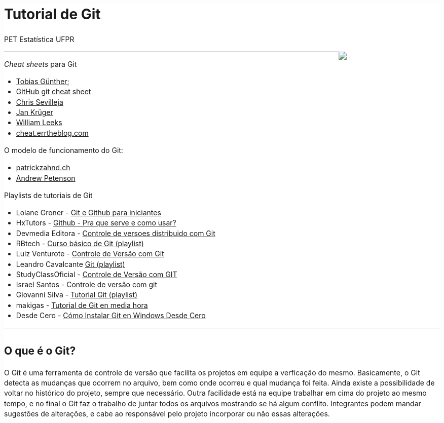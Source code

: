 # Tutorial de Git
PET Estatística UFPR  





<img src="https://git-scm.com/images/logos/downloads/Git-Icon-1788C.png"
width=200px align="right" display="block">



****
*Cheat sheets* para Git

  * [Tobias Günther](http://www.git-tower.com/blog/git-cheat-sheet/);
  * [GitHub git cheat sheet](https://training.github.com/kit/downloads/github-git-cheat-sheet.pdf)
  * [Chris Sevilleja](https://scotch.io/bar-talk/git-cheat-sheet)
  * [Jan Krüger](http://jan-krueger.net/wordpress/wp-content/uploads/2007/09/git-cheat-sheet.pdf)
  * [William Leeks](http://www.cheetyr.com/git)
  * [cheat.errtheblog.com](http://cheat.errtheblog.com/s/git)
  
O modelo de funcionamento do Git:

  * [patrickzahnd.ch](http://www.patrickzahnd.ch/wp-content/uploads/2014/02/git-transport-v1.pdf)
  * [Andrew Petenson](http://ndpsoftware.com/git-cheatsheet.html)

Playlists de tutoriais de Git

  * Loiane Groner - [Git e Github para iniciantes](https://www.youtube.com/watch?v=UMhskLXJuq4)
  * HxTutors - [Github - Pra que serve e como usar?](https://www.youtube.com/watch?v=neDiLHwXSVo)
  * Devmedia Editora - [Controle de versoes distribuido com Git](https://www.youtube.com/watch?v=1zj8ItHi_Kk)
  * RBtech - [Curso básico de Git (playlist)](https://www.youtube.com/playlist?list=PLInBAd9OZCzzHBJjLFZzRl6DgUmOeG3H0)
  * Luiz Venturote - [Controle de Versão com Git](https://www.youtube.com/playlist?list=PLBzQU3U8iMRndBoeUhURmQf1aLhQExbP8)
  * Leandro Cavalcante [Git (playlist)](https://www.youtube.com/watch?v=GBnt3ztA6nI&list=PLXtEEPEfASEIrUZj9X_kj-dlaul59bRox)
  * StudyClassOficial - [Controle de Versão com GIT](https://www.youtube.com/watch?v=Wj8EB4IAqWc)
  * Israel Santos - [Controle de versão com git](https://www.youtube.com/watch?v=morEwdyzmY4)
  * Giovanni Silva - [Tutorial Git (playlist)](https://www.youtube.com/playlist?list=PL3NGePwPGuvvnBO4tk---xNABmNVEpD2R)
  * makigas - [Tutorial de Git en media hora](https://www.youtube.com/watch?v=QGKTdL7GG24)
  * Desde Cero - [Cómo Instalar Git en Windows Desde Cero](https://www.youtube.com/watch?v=poVAyKNsk00)

****
## O que é o Git?

O Git é uma ferramenta de controle de versão que facilita os projetos em equipe 
a verficação do mesmo. Basicamente, o Git detecta as mudanças que ocorrem no
arquivo, bem como onde ocorreu e qual mudança foi feita. Ainda existe a
possibilidade de voltar no histórico do projeto, sempre que necessário.
Outra facilidade está na equipe trabalhar em cima do projeto ao mesmo tempo,
e no final o Git faz o trabalho de juntar todos os arquivos mostrando se há
algum conflito. Integrantes podem mandar sugestões de alterações, e cabe ao
responsável pelo projeto incorporar ou não essas alterações.
